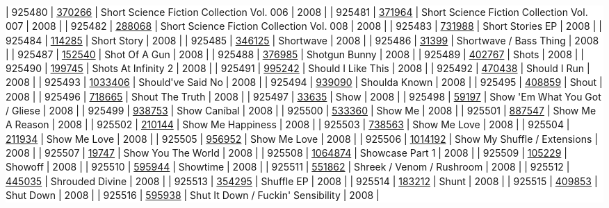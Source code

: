 | 925480 | [370266](https://www.discogs.com/master/370266) | Short Science Fiction Collection Vol. 006 | 2008 |
| 925481 | [371964](https://www.discogs.com/master/371964) | Short Science Fiction Collection Vol. 007 | 2008 |
| 925482 | [288068](https://www.discogs.com/master/288068) | Short Science Fiction Collection Vol. 008 | 2008 |
| 925483 | [731988](https://www.discogs.com/master/731988) | Short Stories EP | 2008 |
| 925484 | [114285](https://www.discogs.com/master/114285) | Short Story | 2008 |
| 925485 | [346125](https://www.discogs.com/master/346125) | Shortwave | 2008 |
| 925486 | [31399](https://www.discogs.com/master/31399) | Shortwave / Bass Thing | 2008 |
| 925487 | [152540](https://www.discogs.com/master/152540) | Shot Of A Gun | 2008 |
| 925488 | [376985](https://www.discogs.com/master/376985) | Shotgun Bunny | 2008 |
| 925489 | [402767](https://www.discogs.com/master/402767) | Shots | 2008 |
| 925490 | [199745](https://www.discogs.com/master/199745) | Shots At Infinity 2 | 2008 |
| 925491 | [995242](https://www.discogs.com/master/995242) | Should I Like This | 2008 |
| 925492 | [470438](https://www.discogs.com/master/470438) | Should I Run | 2008 |
| 925493 | [1033406](https://www.discogs.com/master/1033406) | Should've Said No | 2008 |
| 925494 | [939090](https://www.discogs.com/master/939090) | Shoulda Known | 2008 |
| 925495 | [408859](https://www.discogs.com/master/408859) | Shout | 2008 |
| 925496 | [718665](https://www.discogs.com/master/718665) | Shout The Truth | 2008 |
| 925497 | [33635](https://www.discogs.com/master/33635) | Show | 2008 |
| 925498 | [59197](https://www.discogs.com/master/59197) | Show 'Em What You Got / Gliese | 2008 |
| 925499 | [938753](https://www.discogs.com/master/938753) | Show Caníbal | 2008 |
| 925500 | [533360](https://www.discogs.com/master/533360) | Show Me | 2008 |
| 925501 | [887547](https://www.discogs.com/master/887547) | Show Me A Reason | 2008 |
| 925502 | [210144](https://www.discogs.com/master/210144) | Show Me Happiness | 2008 |
| 925503 | [738563](https://www.discogs.com/master/738563) | Show Me Love | 2008 |
| 925504 | [211934](https://www.discogs.com/master/211934) | Show Me Love | 2008 |
| 925505 | [956952](https://www.discogs.com/master/956952) | Show Me Love | 2008 |
| 925506 | [1014192](https://www.discogs.com/master/1014192) | Show My Shuffle / Extensions | 2008 |
| 925507 | [19747](https://www.discogs.com/master/19747) | Show You The World | 2008 |
| 925508 | [1064874](https://www.discogs.com/master/1064874) | Showcase Part 1 | 2008 |
| 925509 | [105229](https://www.discogs.com/master/105229) | Showoff | 2008 |
| 925510 | [595944](https://www.discogs.com/master/595944) | Showtime | 2008 |
| 925511 | [551862](https://www.discogs.com/master/551862) | Shreek / Venom / Rushroom | 2008 |
| 925512 | [445035](https://www.discogs.com/master/445035) | Shrouded Divine | 2008 |
| 925513 | [354295](https://www.discogs.com/master/354295) | Shuffle EP | 2008 |
| 925514 | [183212](https://www.discogs.com/master/183212) | Shunt | 2008 |
| 925515 | [409853](https://www.discogs.com/master/409853) | Shut Down | 2008 |
| 925516 | [595938](https://www.discogs.com/master/595938) | Shut It Down / Fuckin' Sensibility | 2008 |
